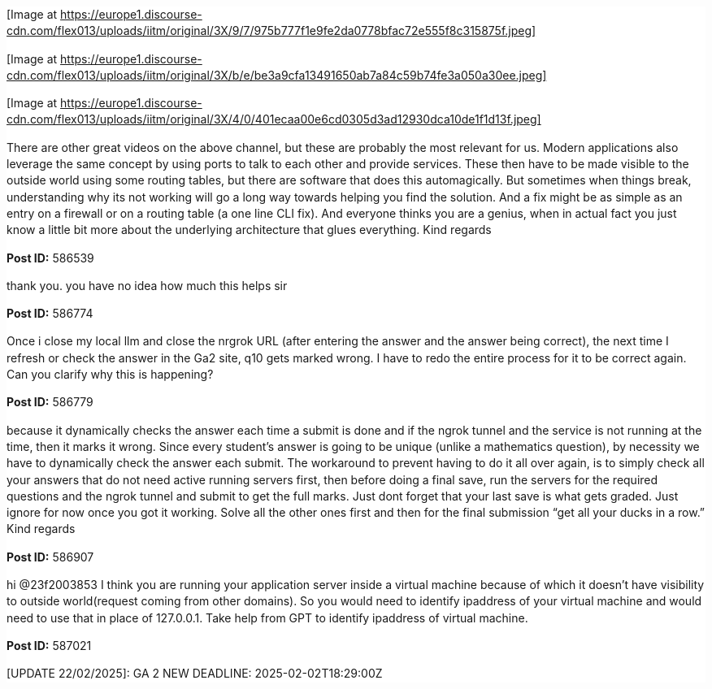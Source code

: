 [Image at https://europe1.discourse-cdn.com/flex013/uploads/iitm/original/3X/9/7/975b777f1e9fe2da0778bfac72e555f8c315875f.jpeg]




[Image at https://europe1.discourse-cdn.com/flex013/uploads/iitm/original/3X/b/e/be3a9cfa13491650ab7a84c59b74fe3a050a30ee.jpeg]




[Image at https://europe1.discourse-cdn.com/flex013/uploads/iitm/original/3X/4/0/401ecaa00e6cd0305d3ad12930dca10de1f1d13f.jpeg]


There are other great videos on the above channel, but these are probably the most relevant for us. Modern applications also leverage the same concept by using ports to talk to each other and provide services. These then have to be made visible to the outside world using some routing tables, but there are software that does this automagically. But sometimes when things break, understanding why its not working will go a long way towards helping you find the solution. And a fix might be as simple as an entry on a firewall or on a routing table (a one line CLI fix). And everyone thinks you are a genius, when in actual fact you just know a little bit more about the underlying architecture that glues everything.
Kind regards

**Post ID:** 586539

thank you. you have no idea how much this helps sir

**Post ID:** 586774

Once i close my local llm and close the nrgrok URL (after entering the answer and the answer being correct), the next time I refresh or check the answer in the Ga2 site, q10 gets marked wrong. I have to redo the entire process for it to be correct again.
Can you clarify why this is happening?

**Post ID:** 586779

because it dynamically checks the answer each time a submit is done and if the ngrok tunnel and the service is not running at the time, then it marks it wrong.
Since every student’s answer is going to be unique (unlike a mathematics question), by necessity we have to dynamically check the answer each submit.
The workaround to prevent having to do it all over again, is to simply check all your answers that do not need active running servers first, then before doing a final save, run the servers for the required questions and the ngrok tunnel and submit to get the full marks.
Just dont forget that your last save is what gets graded. Just ignore for now once you got it working. Solve all the other ones first and then for the final submission “get all your ducks in a row.”
Kind regards

**Post ID:** 586907

hi @23f2003853
I think you are running your application server inside a virtual machine because of which it doesn’t have visibility to outside world(request coming from other domains). So you would need to identify  ipaddress of your virtual machine and would need to use that in place of 127.0.0.1. Take help from GPT to identify ipaddress of virtual machine.

**Post ID:** 587021


[UPDATE 22/02/2025]: GA 2 NEW DEADLINE: 2025-02-02T18:29:00Z